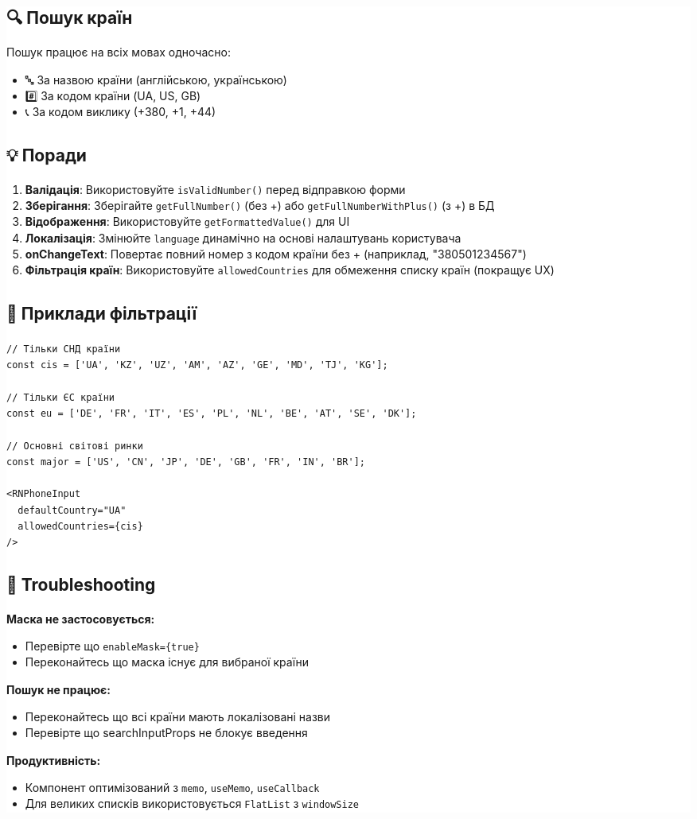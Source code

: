 ## 🔍 Пошук країн

Пошук працює на всіх мовах одночасно:
- 🔤 За назвою країни (англійською, українською)
- #️⃣ За кодом країни (UA, US, GB)
- 📞 За кодом виклику (+380, +1, +44)

## 💡 Поради

1. **Валідація**: Використовуйте `isValidNumber()` перед відправкою форми
2. **Зберігання**: Зберігайте `getFullNumber()` (без +) або `getFullNumberWithPlus()` (з +) в БД
3. **Відображення**: Використовуйте `getFormattedValue()` для UI
4. **Локалізація**: Змінюйте `language` динамічно на основі налаштувань користувача
5. **onChangeText**: Повертає повний номер з кодом країни без + (наприклад, "380501234567")
6. **Фільтрація країн**: Використовуйте `allowedCountries` для обмеження списку країн (покращує UX)

## 🎯 Приклади фільтрації
```tsx
// Тільки СНД країни
const cis = ['UA', 'KZ', 'UZ', 'AM', 'AZ', 'GE', 'MD', 'TJ', 'KG'];

// Тільки ЄС країни
const eu = ['DE', 'FR', 'IT', 'ES', 'PL', 'NL', 'BE', 'AT', 'SE', 'DK'];

// Основні світові ринки
const major = ['US', 'CN', 'JP', 'DE', 'GB', 'FR', 'IN', 'BR'];

<RNPhoneInput
  defaultCountry="UA"
  allowedCountries={cis}
/>
```

## 🐛 Troubleshooting

**Маска не застосовується:**
- Перевірте що `enableMask={true}`
- Переконайтесь що маска існує для вибраної країни

**Пошук не працює:**
- Переконайтесь що всі країни мають локалізовані назви
- Перевірте що searchInputProps не блокує введення

**Продуктивність:**
- Компонент оптимізований з `memo`, `useMemo`, `useCallback`
- Для великих списків використовується `FlatList` з `windowSize`
